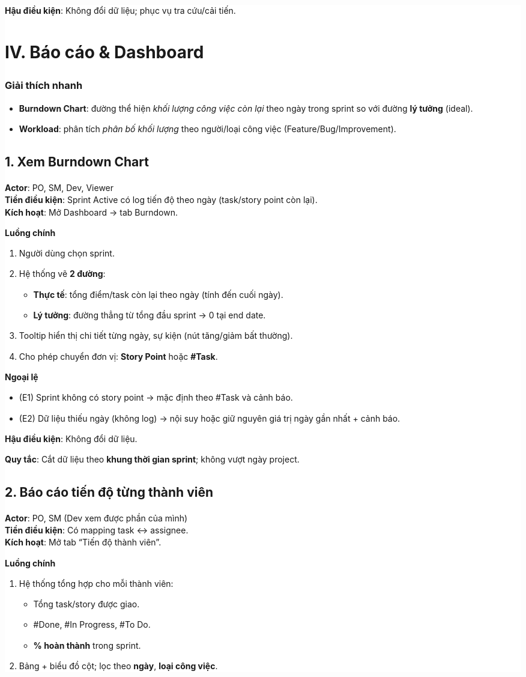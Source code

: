 **Hậu điều kiện**: Không đổi dữ liệu; phục vụ tra cứu/cải tiến.

# **IV. Báo cáo & Dashboard**

### **Giải thích nhanh**

* **Burndown Chart**: đường thể hiện *khối lượng công việc còn lại* theo ngày trong sprint so với đường **lý tưởng** (ideal).

* **Workload**: phân tích *phân bố khối lượng* theo người/loại công việc (Feature/Bug/Improvement).

## **1\. Xem Burndown Chart**

**Actor**: PO, SM, Dev, Viewer  
 **Tiền điều kiện**: Sprint Active có log tiến độ theo ngày (task/story point còn lại).  
 **Kích hoạt**: Mở Dashboard → tab Burndown.

**Luồng chính**

1. Người dùng chọn sprint.

2. Hệ thống vẽ **2 đường**:

   * **Thực tế**: tổng điểm/task còn lại theo ngày (tính đến cuối ngày).

   * **Lý tưởng**: đường thẳng từ tổng đầu sprint → 0 tại end date.

3. Tooltip hiển thị chi tiết từng ngày, sự kiện (nút tăng/giảm bất thường).

4. Cho phép chuyển đơn vị: **Story Point** hoặc **\#Task**.

**Ngoại lệ**

* (E1) Sprint không có story point → mặc định theo \#Task và cảnh báo.

* (E2) Dữ liệu thiếu ngày (không log) → nội suy hoặc giữ nguyên giá trị ngày gần nhất \+ cảnh báo.

**Hậu điều kiện**: Không đổi dữ liệu.

**Quy tắc**: Cắt dữ liệu theo **khung thời gian sprint**; không vượt ngày project.

## **2\. Báo cáo tiến độ từng thành viên**

**Actor**: PO, SM (Dev xem được phần của mình)  
 **Tiền điều kiện**: Có mapping task ↔ assignee.  
 **Kích hoạt**: Mở tab “Tiến độ thành viên”.

**Luồng chính**

1. Hệ thống tổng hợp cho mỗi thành viên:

   * Tổng task/story được giao.

   * \#Done, \#In Progress, \#To Do.

   * **% hoàn thành** trong sprint.

2. Bảng \+ biểu đồ cột; lọc theo **ngày**, **loại công việc**.
